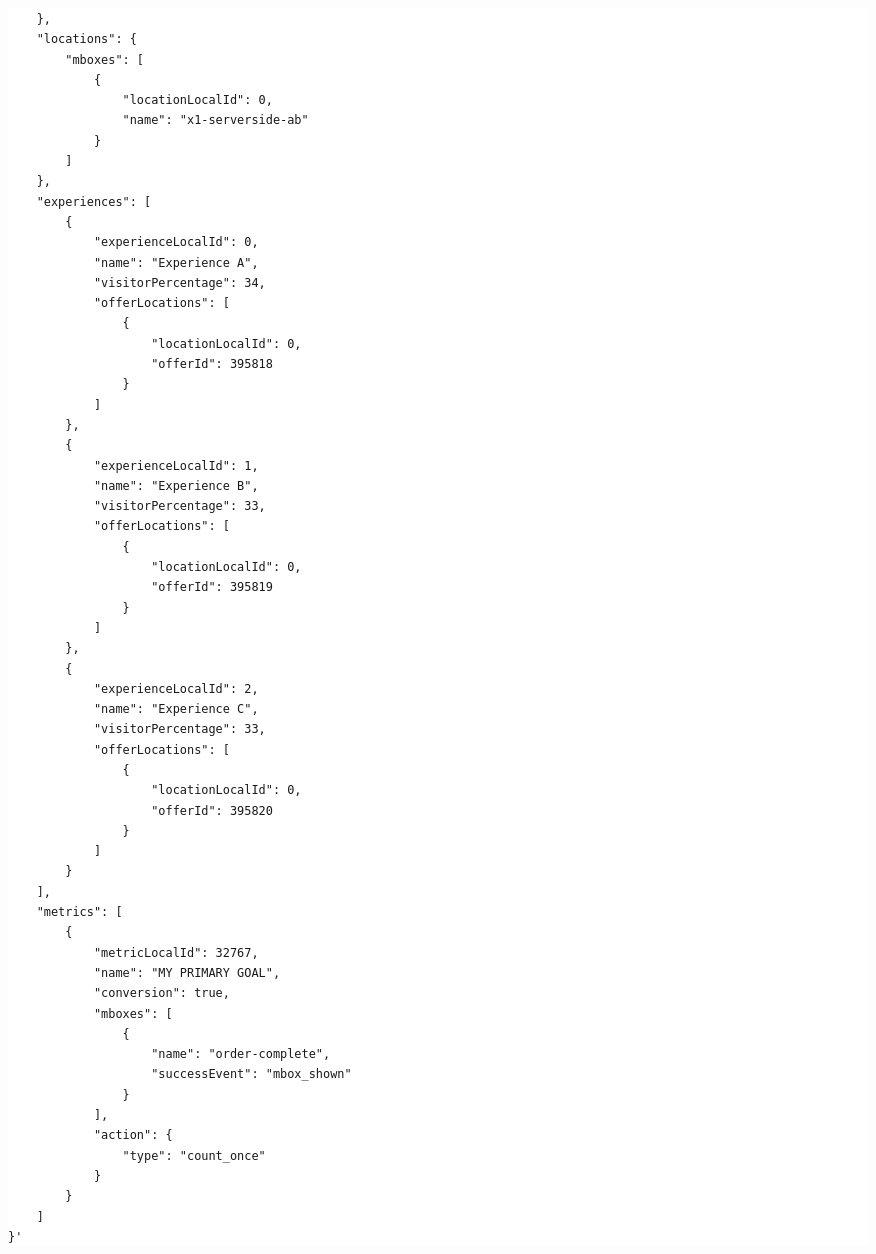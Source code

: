 ````shell
    },
    "locations": {
        "mboxes": [
            {
                "locationLocalId": 0,
                "name": "x1-serverside-ab"
            }
        ]
    },
    "experiences": [
        {
            "experienceLocalId": 0,
            "name": "Experience A",
            "visitorPercentage": 34,
            "offerLocations": [
                {
                    "locationLocalId": 0,
                    "offerId": 395818
                }
            ]
        },
        {
            "experienceLocalId": 1,
            "name": "Experience B",
            "visitorPercentage": 33,
            "offerLocations": [
                {
                    "locationLocalId": 0,
                    "offerId": 395819
                }
            ]
        },
        {
            "experienceLocalId": 2,
            "name": "Experience C",
            "visitorPercentage": 33,
            "offerLocations": [
                {
                    "locationLocalId": 0,
                    "offerId": 395820
                }
            ]
        }
    ],
    "metrics": [
        {
            "metricLocalId": 32767,
            "name": "MY PRIMARY GOAL",
            "conversion": true,
            "mboxes": [
                {
                    "name": "order-complete",
                    "successEvent": "mbox_shown"
                }
            ],
            "action": {
                "type": "count_once"
            }
        }
    ]
}'

````